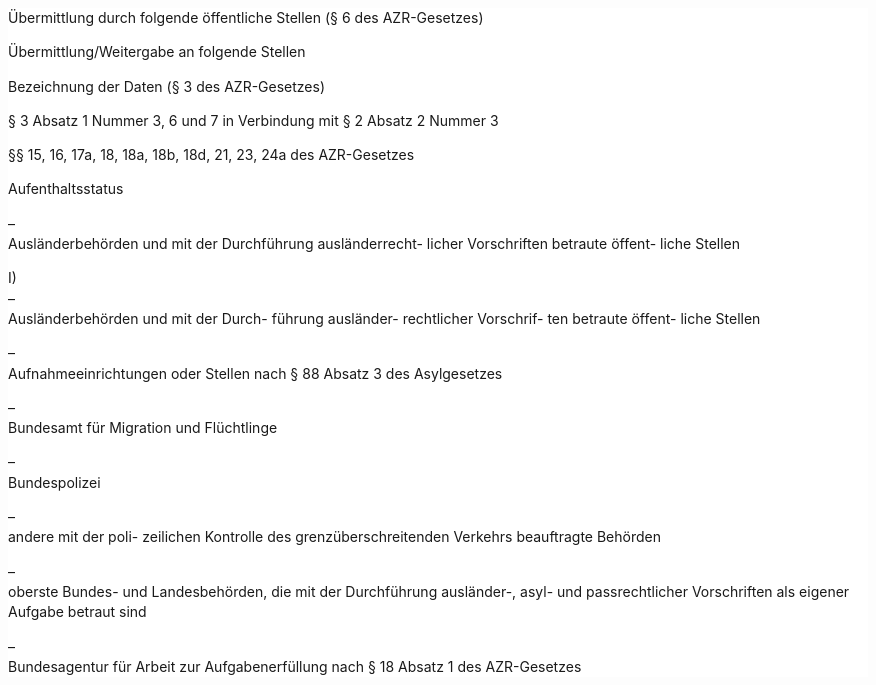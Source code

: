 Übermittlung
durch folgende
öffentliche Stellen
(§ 6 des AZR-Gesetzes)

Übermittlung/Weitergabe
an folgende Stellen

Bezeichnung der Daten
(§ 3 des AZR-Gesetzes)

§ 3 Absatz 1 Nummer 3, 6 und 7 in Verbindung mit § 2 Absatz 2 Nummer 3

§§ 15, 16, 17a, 18, 18a, 18b, 18d, 21, 23, 24a des
AZR-Gesetzes

Aufenthaltsstatus

–  
Ausländerbehörden und mit der Durchführung ausländerrecht-
licher Vorschriften betraute öffent-
liche Stellen



I)  
–  
Ausländerbehörden und mit der Durch-
führung ausländer-
rechtlicher Vorschrif-
ten betraute öffent-
liche Stellen

–  
Aufnahmeeinrichtungen oder Stellen nach § 88 Absatz 3 des Asylgesetzes

–  
Bundesamt für
Migration und Flüchtlinge

–  
Bundespolizei

–  
andere mit der poli-
zeilichen Kontrolle des grenzüberschreitenden Verkehrs beauftragte Behörden

–  
oberste Bundes-
und Landesbehörden, die mit der Durchführung
ausländer-, asyl-
und passrechtlicher Vorschriften als
eigener Aufgabe
betraut sind

–  
Bundesagentur für
Arbeit zur Aufgabenerfüllung nach
§ 18 Absatz 1 des
AZR-Gesetzes
